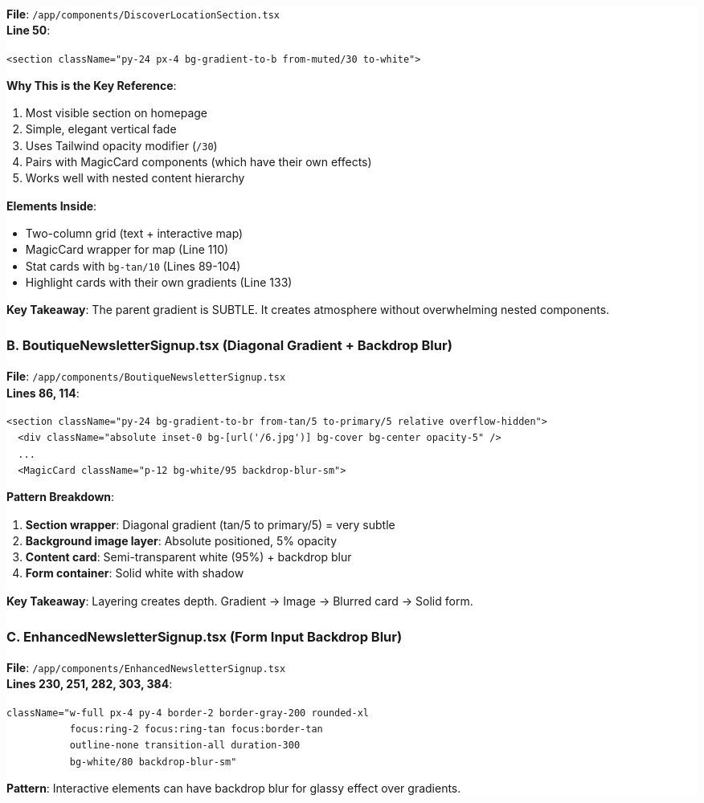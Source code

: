 **File**: `/app/components/DiscoverLocationSection.tsx`  
**Line 50**: 
```tsx
<section className="py-24 px-4 bg-gradient-to-b from-muted/30 to-white">
```

**Why This is the Key Reference**:
1. Most visible section on homepage
2. Simple, elegant vertical fade
3. Uses Tailwind opacity modifier (`/30`)
4. Pairs with MagicCard components (which have their own effects)
5. Works well with nested content hierarchy

**Elements Inside**:
- Two-column grid (text + interactive map)
- MagicCard wrapper for map (Line 110)
- Stat cards with `bg-tan/10` (Lines 89-104)
- Highlight cards with their own gradients (Line 133)

**Key Takeaway**: The parent gradient is SUBTLE. It creates atmosphere without overwhelming nested components.

### B. BoutiqueNewsletterSignup.tsx (Diagonal Gradient + Backdrop Blur)

**File**: `/app/components/BoutiqueNewsletterSignup.tsx`  
**Lines 86, 114**:
```tsx
<section className="py-24 bg-gradient-to-br from-tan/5 to-primary/5 relative overflow-hidden">
  <div className="absolute inset-0 bg-[url('/6.jpg')] bg-cover bg-center opacity-5" />
  ...
  <MagicCard className="p-12 bg-white/95 backdrop-blur-sm">
```

**Pattern Breakdown**:
1. **Section wrapper**: Diagonal gradient (tan/5 to primary/5) = very subtle
2. **Background image layer**: Absolute positioned, 5% opacity
3. **Content card**: Semi-transparent white (95%) + backdrop blur
4. **Form container**: Solid white with shadow

**Key Takeaway**: Layering creates depth. Gradient → Image → Blurred card → Solid form.

### C. EnhancedNewsletterSignup.tsx (Form Input Backdrop Blur)

**File**: `/app/components/EnhancedNewsletterSignup.tsx`  
**Lines 230, 251, 282, 303, 384**:
```tsx
className="w-full px-4 py-4 border-2 border-gray-200 rounded-xl 
           focus:ring-2 focus:ring-tan focus:border-tan 
           outline-none transition-all duration-300 
           bg-white/80 backdrop-blur-sm"
```

**Pattern**: Interactive elements can have backdrop blur for glassy effect over gradients.
